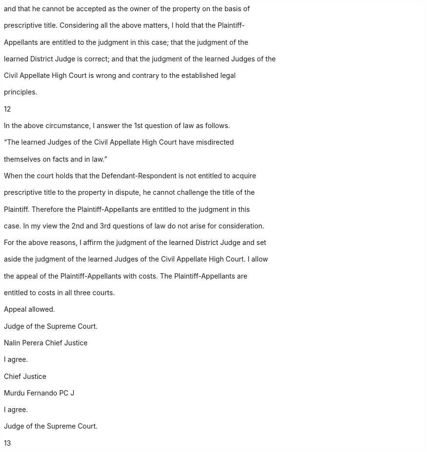 and that he cannot be accepted as the owner of the property on the basis of

prescriptive title. Considering all the above matters, I hold that the Plaintiff-

Appellants are entitled to the judgment in this case; that the judgment of the

learned District Judge is correct; and that the judgment of the learned Judges of the

Civil Appellate High Court is wrong and contrary to the established legal

principles.

12

In the above circumstance, I answer the 1st question of law as follows.

“The learned Judges of the Civil Appellate High Court have misdirected

themselves on facts and in law.”

When the court holds that the Defendant-Respondent is not entitled to acquire

prescriptive title to the property in dispute, he cannot challenge the title of the

Plaintiff. Therefore the Plaintiff-Appellants are entitled to the judgment in this

case. In my view the 2nd and 3rd questions of law do not arise for consideration.

For the above reasons, I affirm the judgment of the learned District Judge and set

aside the judgment of the learned Judges of the Civil Appellate High Court. I allow

the appeal of the Plaintiff-Appellants with costs. The Plaintiff-Appellants are

entitled to costs in all three courts.

Appeal allowed.

Judge of the Supreme Court.

Nalin Perera Chief Justice

I agree.

Chief Justice

Murdu Fernando PC J

I agree.

Judge of the Supreme Court.

13